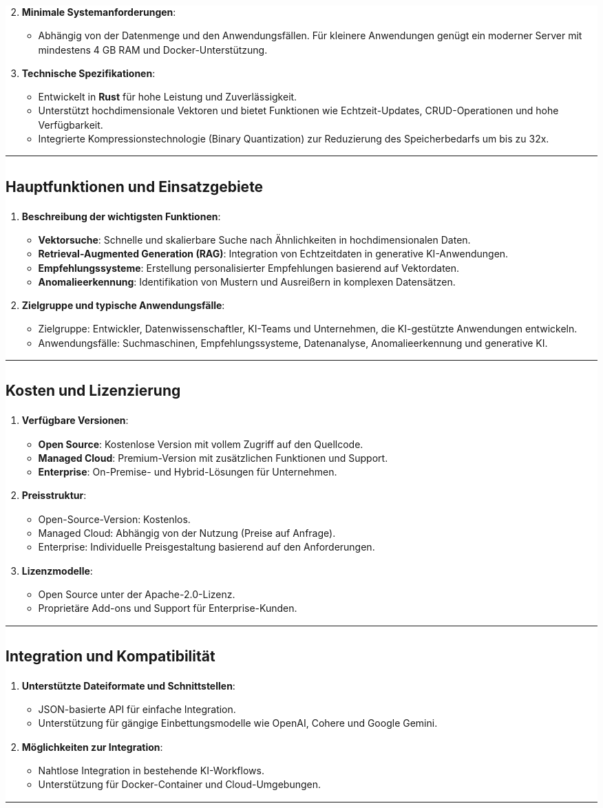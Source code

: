 2. **Minimale Systemanforderungen**:  
   - Abhängig von der Datenmenge und den Anwendungsfällen. Für kleinere Anwendungen genügt ein moderner Server mit mindestens 4 GB RAM und Docker-Unterstützung.

3. **Technische Spezifikationen**:  
   - Entwickelt in **Rust** für hohe Leistung und Zuverlässigkeit.  
   - Unterstützt hochdimensionale Vektoren und bietet Funktionen wie Echtzeit-Updates, CRUD-Operationen und hohe Verfügbarkeit.  
   - Integrierte Kompressionstechnologie (Binary Quantization) zur Reduzierung des Speicherbedarfs um bis zu 32x.

---

## **Hauptfunktionen und Einsatzgebiete**
1. **Beschreibung der wichtigsten Funktionen**:  
   - **Vektorsuche**: Schnelle und skalierbare Suche nach Ähnlichkeiten in hochdimensionalen Daten.  
   - **Retrieval-Augmented Generation (RAG)**: Integration von Echtzeitdaten in generative KI-Anwendungen.  
   - **Empfehlungssysteme**: Erstellung personalisierter Empfehlungen basierend auf Vektordaten.  
   - **Anomalieerkennung**: Identifikation von Mustern und Ausreißern in komplexen Datensätzen.

2. **Zielgruppe und typische Anwendungsfälle**:  
   - Zielgruppe: Entwickler, Datenwissenschaftler, KI-Teams und Unternehmen, die KI-gestützte Anwendungen entwickeln.  
   - Anwendungsfälle: Suchmaschinen, Empfehlungssysteme, Datenanalyse, Anomalieerkennung und generative KI.

---

## **Kosten und Lizenzierung**
1. **Verfügbare Versionen**:  
   - **Open Source**: Kostenlose Version mit vollem Zugriff auf den Quellcode.  
   - **Managed Cloud**: Premium-Version mit zusätzlichen Funktionen und Support.  
   - **Enterprise**: On-Premise- und Hybrid-Lösungen für Unternehmen.

2. **Preisstruktur**:  
   - Open-Source-Version: Kostenlos.  
   - Managed Cloud: Abhängig von der Nutzung (Preise auf Anfrage).  
   - Enterprise: Individuelle Preisgestaltung basierend auf den Anforderungen.

3. **Lizenzmodelle**:  
   - Open Source unter der Apache-2.0-Lizenz.  
   - Proprietäre Add-ons und Support für Enterprise-Kunden.

---

## **Integration und Kompatibilität**
1. **Unterstützte Dateiformate und Schnittstellen**:  
   - JSON-basierte API für einfache Integration.  
   - Unterstützung für gängige Einbettungsmodelle wie OpenAI, Cohere und Google Gemini.

2. **Möglichkeiten zur Integration**:  
   - Nahtlose Integration in bestehende KI-Workflows.  
   - Unterstützung für Docker-Container und Cloud-Umgebungen.

---